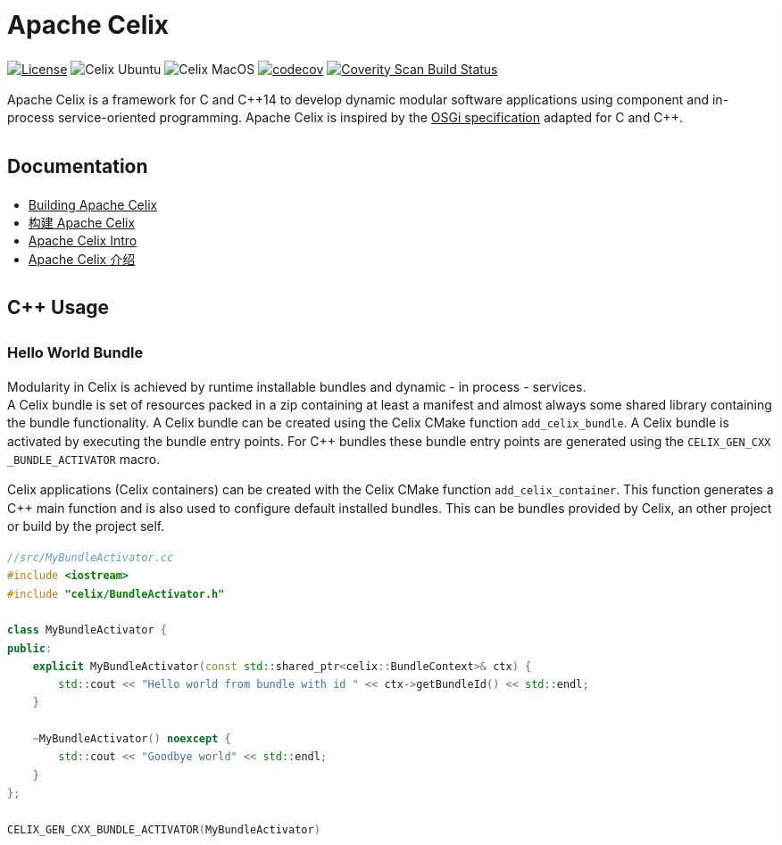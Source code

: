 

# Apache Celix
[![License](https://img.shields.io/badge/License-Apache%202.0-blue.svg)](https://opensource.org/licenses/Apache-2.0)
![Celix Ubuntu](https://github.com/apache/celix/workflows/Celix%20Ubuntu/badge.svg)
![Celix MacOS](https://github.com/apache/celix/workflows/Celix%20MacOS/badge.svg)
[![codecov](https://codecov.io/gh/apache/celix/branch/master/graph/badge.svg)](https://codecov.io/gh/apache/celix)
[![Coverity Scan Build Status](https://scan.coverity.com/projects/6685/badge.svg)](https://scan.coverity.com/projects/6685)

Apache Celix is a framework for C and C++14 to develop dynamic modular software applications using component 
and in-process service-oriented programming. 
Apache Celix is inspired by the [OSGi specification](https://www.osgi.org/) adapted for C and C++.

## Documentation
- [Building Apache Celix](documents/building/README.md)
- [构建 Apache Celix](documents/building/README_CN.md)
- [Apache Celix Intro](documents/README.md)
- [Apache Celix 介绍](documents/README_CN.md)

## C++ Usage

### Hello World Bundle

Modularity in Celix is achieved by runtime installable bundles and dynamic - in process - services.  
A Celix bundle is set of resources packed in a zip containing at least a manifest and almost always
some shared library containing the bundle functionality.
A Celix bundle can be created using the Celix CMake function `add_celix_bundle`.
A Celix bundle is activated by executing the bundle entry points. For C++ bundles these bundle entry points are generated using the `CELIX_GEN_CXX_BUNDLE_ACTIVATOR` macro. 

Celix applications (Celix containers) can be created with the Celix CMake function `add_celix_container`.
This function generates a C++ main function and is also used to configure default installed bundles. 
This can be bundles provided by Celix, an other project or build by the project self. 

```C++
//src/MyBundleActivator.cc
#include <iostream>
#include "celix/BundleActivator.h"

class MyBundleActivator {
public:
    explicit MyBundleActivator(const std::shared_ptr<celix::BundleContext>& ctx) {
        std::cout << "Hello world from bundle with id " << ctx->getBundleId() << std::endl;
    }

    ~MyBundleActivator() noexcept {
        std::cout << "Goodbye world" << std::endl;
    }
};

CELIX_GEN_CXX_BUNDLE_ACTIVATOR(MyBundleActivator)
```
